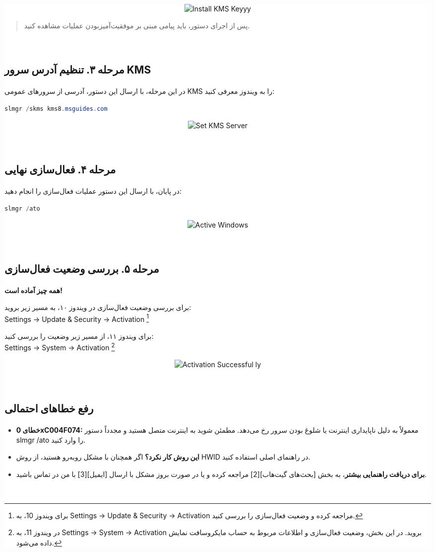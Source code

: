 <p align="center">
  <img src="https://github.com/user-attachments/assets/50c23cad-7690-49fb-bf1c-d1c7cc66f0fe" alt="Install KMS Keyyy" width="540px" /></p>

> پس از اجرای دستور، باید پیامی مبنی بر موفقیت‌آمیزبودن عملیات مشاهده کنید.

<br/>


## مرحله ۳. تنظیم آدرس سرور KMS

در این مرحله، با ارسال این دستور، آدرسی از سرورهای عمومی KMS را به ویندوز معرفی کنید:

```powershell
slmgr /skms kms8.msguides.com
```

<p align="center">
  <img src="https://github.com/user-attachments/assets/edd0835f-c314-4ef8-a87d-a33e29f3f7c0" alt="Set KMS Server" width="540px" /></p><br/>


## مرحله ۴. فعال‌سازی نهایی

در پایان، با ارسال این دستور عملیات فعال‌سازی را انجام دهید:

```powershell
slmgr /ato
```

<p align="center">
  <img src="https://github.com/user-attachments/assets/95e014e5-8946-4036-84ca-77ebb6122b1b" alt="Active Windows" width="540px" /></p><br/>

## مرحله ۵. بررسی وضعیت فعال‌سازی

**همه چیز آماده است!** 

برای بررسی وضعیت فعال‌سازی در ویندوز ۱۰، به مسیر زیر بروید:  
Settings → Update & Security → Activation [^4]

برای ویندوز ۱۱، از مسیر زیر وضعیت را بررسی کنید:  
Settings → System → Activation [^5]  

<p align="center">
  <img src="https://github.com/user-attachments/assets/da52f1bb-79c9-45db-bade-a0f56cd0a739" alt="Activation Successful ly" width="540px" /></p><br/>

## رفع خطاهای احتمالی

- **خطای 0xC004F074:** معمولاً به دلیل ناپایداری اینترنت یا شلوغ بودن سرور رخ می‌دهد. مطمئن شوید به اینترنت متصل هستید و مجدداً دستور slmgr /ato را وارد کنید.

- **این روش کار نکرد؟** اگر همچنان با مشکل روبه‌رو هستید، از روش HWID در راهنمای اصلی استفاده کنید.

- **برای دریافت راهنمایی بیشتر**، به بخش [بحث‌های گیت‌هاب][2] مراجعه کرده و یا در صورت بروز مشکل با ارسال [ایمیل][3] با من در تماس باشید.  

<br/>


[^1]: ۱۰ روش آسان برای اجرای PowerShell در ویندوز را از [اینجا بخوانید][1].
[^2]: از جمله روش‌های ساده‌تر: روی منوی Start کلیک راست کنید و از منوی بازشده گزینه Windows Terminal (admin) در ویندوز 11 یا Windows PowerShell (admin) در ویندوز 10 را انتخاب کنید.
[^3]: برای بررسی نسخه ویندوز: روی منوی Start کلیک راست کرده و گزینه System را بزنید. در بخش "Windows specifications" نسخه دقیق سیستم‌عامل را خواهید دید. همچنین می‌توانید دستورهای بالا را کپی کرده و در CMD یا PowerShell با کلیک راست جای‌گذاری کنید.
[^4]: برای ویندوز 10، به Settings → Update & Security → Activation مراجعه کرده و وضعیت فعال‌سازی را بررسی کنید.
[^5]: در ویندوز 11، به Settings → System → Activation بروید. در این بخش، وضعیت فعال‌سازی و اطلاعات مربوط به حساب مایکروسافت نمایش داده می‌شود.
[^6]: نسخه تک‌زبانه (Single Language) ویندوز.
[^7]: نسخه مخصوص کشور خاص (Country Specific).
[^8]: نسخه Pro for Workstations و Pro N for Workstations.
[1]: https://www.minitool.com/news/open-windows-11-powershell.html
[2]: https://github.com/NiREvil/windows-activation/discussions/new/choose
[3]: mailto:diana.clk01@gmail.com
[rainbow]: https://github.com/NiREvil/vless/assets/126243832/1aca7f5d-6495-44b7-aced-072bae52f256